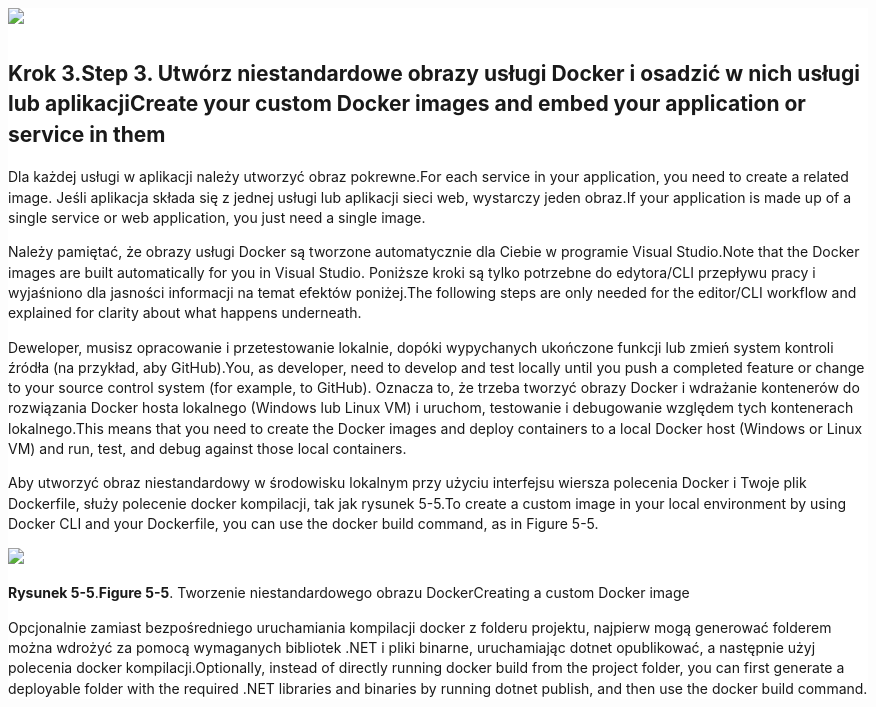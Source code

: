 ![](./media/image7.png)

## <a name="step-3-create-your-custom-docker-images-and-embed-your-application-or-service-in-them"></a><span data-ttu-id="e9855-209">Krok 3.</span><span class="sxs-lookup"><span data-stu-id="e9855-209">Step 3.</span></span> <span data-ttu-id="e9855-210">Utwórz niestandardowe obrazy usługi Docker i osadzić w nich usługi lub aplikacji</span><span class="sxs-lookup"><span data-stu-id="e9855-210">Create your custom Docker images and embed your application or service in them</span></span>

<span data-ttu-id="e9855-211">Dla każdej usługi w aplikacji należy utworzyć obraz pokrewne.</span><span class="sxs-lookup"><span data-stu-id="e9855-211">For each service in your application, you need to create a related image.</span></span> <span data-ttu-id="e9855-212">Jeśli aplikacja składa się z jednej usługi lub aplikacji sieci web, wystarczy jeden obraz.</span><span class="sxs-lookup"><span data-stu-id="e9855-212">If your application is made up of a single service or web application, you just need a single image.</span></span>

<span data-ttu-id="e9855-213">Należy pamiętać, że obrazy usługi Docker są tworzone automatycznie dla Ciebie w programie Visual Studio.</span><span class="sxs-lookup"><span data-stu-id="e9855-213">Note that the Docker images are built automatically for you in Visual Studio.</span></span> <span data-ttu-id="e9855-214">Poniższe kroki są tylko potrzebne do edytora/CLI przepływu pracy i wyjaśniono dla jasności informacji na temat efektów poniżej.</span><span class="sxs-lookup"><span data-stu-id="e9855-214">The following steps are only needed for the editor/CLI workflow and explained for clarity about what happens underneath.</span></span>

<span data-ttu-id="e9855-215">Deweloper, musisz opracowanie i przetestowanie lokalnie, dopóki wypychanych ukończone funkcji lub zmień system kontroli źródła (na przykład, aby GitHub).</span><span class="sxs-lookup"><span data-stu-id="e9855-215">You, as developer, need to develop and test locally until you push a completed feature or change to your source control system (for example, to GitHub).</span></span> <span data-ttu-id="e9855-216">Oznacza to, że trzeba tworzyć obrazy Docker i wdrażanie kontenerów do rozwiązania Docker hosta lokalnego (Windows lub Linux VM) i uruchom, testowanie i debugowanie względem tych kontenerach lokalnego.</span><span class="sxs-lookup"><span data-stu-id="e9855-216">This means that you need to create the Docker images and deploy containers to a local Docker host (Windows or Linux VM) and run, test, and debug against those local containers.</span></span>

<span data-ttu-id="e9855-217">Aby utworzyć obraz niestandardowy w środowisku lokalnym przy użyciu interfejsu wiersza polecenia Docker i Twoje plik Dockerfile, służy polecenie docker kompilacji, tak jak rysunek 5-5.</span><span class="sxs-lookup"><span data-stu-id="e9855-217">To create a custom image in your local environment by using Docker CLI and your Dockerfile, you can use the docker build command, as in Figure 5-5.</span></span>

![](./media/image8.png)

<span data-ttu-id="e9855-218">**Rysunek 5-5**.</span><span class="sxs-lookup"><span data-stu-id="e9855-218">**Figure 5-5**.</span></span> <span data-ttu-id="e9855-219">Tworzenie niestandardowego obrazu Docker</span><span class="sxs-lookup"><span data-stu-id="e9855-219">Creating a custom Docker image</span></span>

<span data-ttu-id="e9855-220">Opcjonalnie zamiast bezpośredniego uruchamiania kompilacji docker z folderu projektu, najpierw mogą generować folderem można wdrożyć za pomocą wymaganych bibliotek .NET i pliki binarne, uruchamiając dotnet opublikować, a następnie użyj polecenia docker kompilacji.</span><span class="sxs-lookup"><span data-stu-id="e9855-220">Optionally, instead of directly running docker build from the project folder, you can first generate a deployable folder with the required .NET libraries and binaries by running dotnet publish, and then use the docker build command.</span></span>

